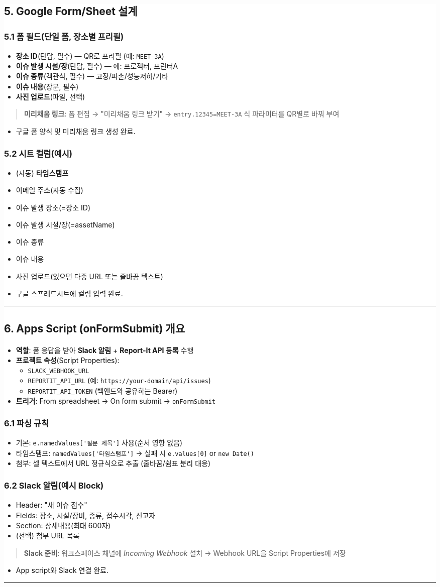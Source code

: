 
## 5. Google Form/Sheet 설계
### 5.1 폼 필드(단일 폼, 장소별 프리필)
- **장소 ID**(단답, 필수) — QR로 프리필 (예: `MEET-3A`)
- **이슈 발생 시설/장**(단답, 필수) — 예: 프로젝터, 프린터A
- **이슈 종류**(객관식, 필수) — 고장/파손/성능저하/기타
- **이슈 내용**(장문, 필수)
- **사진 업로드**(파일, 선택)

> **미리채움 링크**: 폼 편집 → "미리채움 링크 받기" → `entry.12345=MEET-3A` 식 파라미터를 QR별로 바꿔 부여

- 구글 폼 양식 및 미리채움 링크 생성 완료.

### 5.2 시트 컬럼(예시)
- (자동) **타임스탬프**
- 이메일 주소(자동 수집)
- 이슈 발생 장소(=장소 ID)
- 이슈 발생 시설/장(=assetName)
- 이슈 종류
- 이슈 내용
- 사진 업로드(있으면 다중 URL 또는 줄바꿈 텍스트)

- 구글 스프레드시트에 컬럼 입력 완료.

---

## 6. Apps Script (onFormSubmit) 개요
- **역할**: 폼 응답을 받아 **Slack 알림** + **Report-It API 등록** 수행
- **프로젝트 속성**(Script Properties):
  - `SLACK_WEBHOOK_URL`
  - `REPORTIT_API_URL` (예: `https://your-domain/api/issues`)
  - `REPORTIT_API_TOKEN` (백엔드와 공유하는 Bearer)
- **트리거**: From spreadsheet → On form submit → `onFormSubmit`

### 6.1 파싱 규칙
- 기본: `e.namedValues['질문 제목']` 사용(순서 영향 없음)
- 타임스탬프: `namedValues['타임스탬프']` → 실패 시 `e.values[0]` or `new Date()`
- 첨부: 셀 텍스트에서 URL 정규식으로 추출 (줄바꿈/쉼표 분리 대응)

### 6.2 Slack 알림(예시 Block)
- Header: "새 이슈 접수"
- Fields: 장소, 시설/장비, 종류, 접수시각, 신고자
- Section: 상세내용(최대 600자)
- (선택) 첨부 URL 목록

> **Slack 준비**: 워크스페이스 채널에 *Incoming Webhook* 설치 → Webhook URL을 Script Properties에 저장

- App script와 Slack 연결 완료.

---
